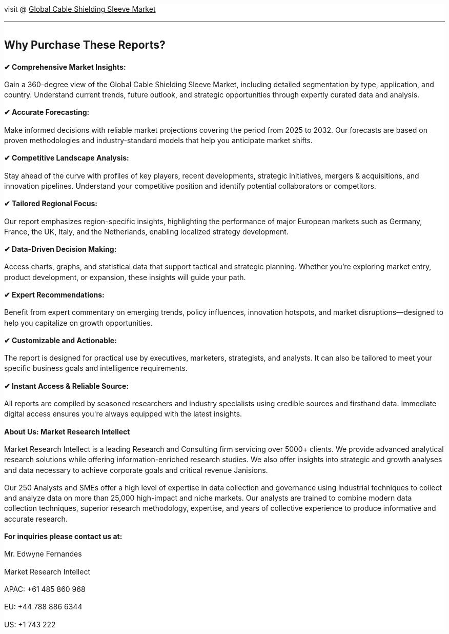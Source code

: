 visit&nbsp;@</strong>&nbsp;</span><span class="font-[700]"><a href="https://www.marketresearchintellect.com/product/cable-shielding-sleeve-market/?utm_source=Linkedin&utm_medium=824" target="_blank" data-tracking-control-name="article-ssr-frontend-pulse_little-text-block" data-tracking-will-navigate="" data-test-link="">Global Cable Shielding Sleeve Market</a></span></p></blockquote><hr /><h2>Why Purchase These Reports?</h2><p><strong>✔ Comprehensive Market Insights:</strong></p><p>Gain a 360-degree view of the Global Cable Shielding Sleeve Market, including detailed segmentation by type, application, and country. Understand current trends, future outlook, and strategic opportunities through expertly curated data and analysis.</p><p><strong>✔ Accurate Forecasting:</strong></p><p>Make informed decisions with reliable market projections covering the period from 2025 to 2032. Our forecasts are based on proven methodologies and industry-standard models that help you anticipate market shifts.</p><p><strong>✔ Competitive Landscape Analysis:</strong></p><p>Stay ahead of the curve with profiles of key players, recent developments, strategic initiatives, mergers &amp; acquisitions, and innovation pipelines. Understand your competitive position and identify potential collaborators or competitors.</p><p><strong>✔ Tailored Regional Focus:</strong></p><p>Our report emphasizes region-specific insights, highlighting the performance of major European markets such as Germany, France, the UK, Italy, and the Netherlands, enabling localized strategy development.</p><p><strong>✔ Data-Driven Decision Making:</strong></p><p>Access charts, graphs, and statistical data that support tactical and strategic planning. Whether you&rsquo;re exploring market entry, product development, or expansion, these insights will guide your path.</p><p><strong>✔ Expert Recommendations:</strong></p><p>Benefit from expert commentary on emerging trends, policy influences, innovation hotspots, and market disruptions&mdash;designed to help you capitalize on growth opportunities.</p><p><strong>✔ Customizable and Actionable:</strong></p><p>The report is designed for practical use by executives, marketers, strategists, and analysts. It can also be tailored to meet your specific business goals and intelligence requirements.</p><p><strong>✔ Instant Access &amp; Reliable Source:</strong></p><p>All reports are compiled by seasoned researchers and industry specialists using credible sources and firsthand data. Immediate digital access ensures you're always equipped with the latest insights.</p><p><strong><span class="font-[700]">About Us: Market Research Intellect</span></strong></p><p><span class="">Market Research Intellect is a leading Research and Consulting firm servicing over 5000+ clients. We provide advanced analytical research solutions while offering information-enriched research studies.&nbsp;</span>We also offer insights into strategic and growth analyses and data necessary to achieve corporate goals and critical revenue Janisions.</p><p><span class="">Our 250 Analysts and SMEs offer a high level of expertise in data collection and governance using industrial techniques to collect and analyze data on more than 25,000 high-impact and niche markets. Our analysts are trained to combine modern data collection techniques, superior research methodology, expertise, and years of collective experience to produce informative and accurate research.</span></p><p><strong>For inquiries please contact us at:</strong></p><p>Mr. Edwyne Fernandes</p><p>Market Research Intellect</p><p>APAC: +61 485 860 968</p><p>EU: +44 788 886 6344</p><p>US: +1 743 222